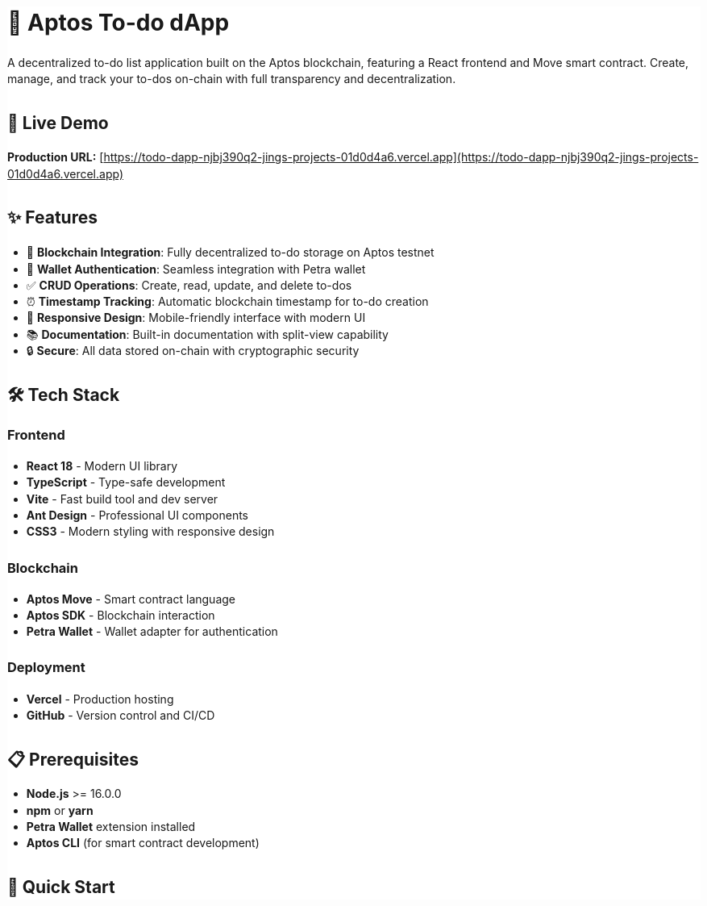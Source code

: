 # 📝 Aptos To-do dApp

A decentralized to-do list application built on the Aptos blockchain, featuring a React frontend and Move smart contract. Create, manage, and track your to-dos on-chain with full transparency and decentralization.

## 🚀 Live Demo

**Production URL:** [https://todo-dapp-njbj390q2-jings-projects-01d0d4a6.vercel.app](https://todo-dapp-njbj390q2-jings-projects-01d0d4a6.vercel.app)

## ✨ Features

- 🔗 **Blockchain Integration**: Fully decentralized to-do storage on Aptos testnet
- 👛 **Wallet Authentication**: Seamless integration with Petra wallet
- ✅ **CRUD Operations**: Create, read, update, and delete to-dos
- ⏰ **Timestamp Tracking**: Automatic blockchain timestamp for to-do creation
- 📱 **Responsive Design**: Mobile-friendly interface with modern UI
- 📚 **Documentation**: Built-in documentation with split-view capability
- 🔒 **Secure**: All data stored on-chain with cryptographic security

## 🛠️ Tech Stack

### Frontend
- **React 18** - Modern UI library
- **TypeScript** - Type-safe development
- **Vite** - Fast build tool and dev server
- **Ant Design** - Professional UI components
- **CSS3** - Modern styling with responsive design

### Blockchain
- **Aptos Move** - Smart contract language
- **Aptos SDK** - Blockchain interaction
- **Petra Wallet** - Wallet adapter for authentication

### Deployment
- **Vercel** - Production hosting
- **GitHub** - Version control and CI/CD

## 📋 Prerequisites

- **Node.js** >= 16.0.0
- **npm** or **yarn**
- **Petra Wallet** extension installed
- **Aptos CLI** (for smart contract development)

## 🚀 Quick Start
